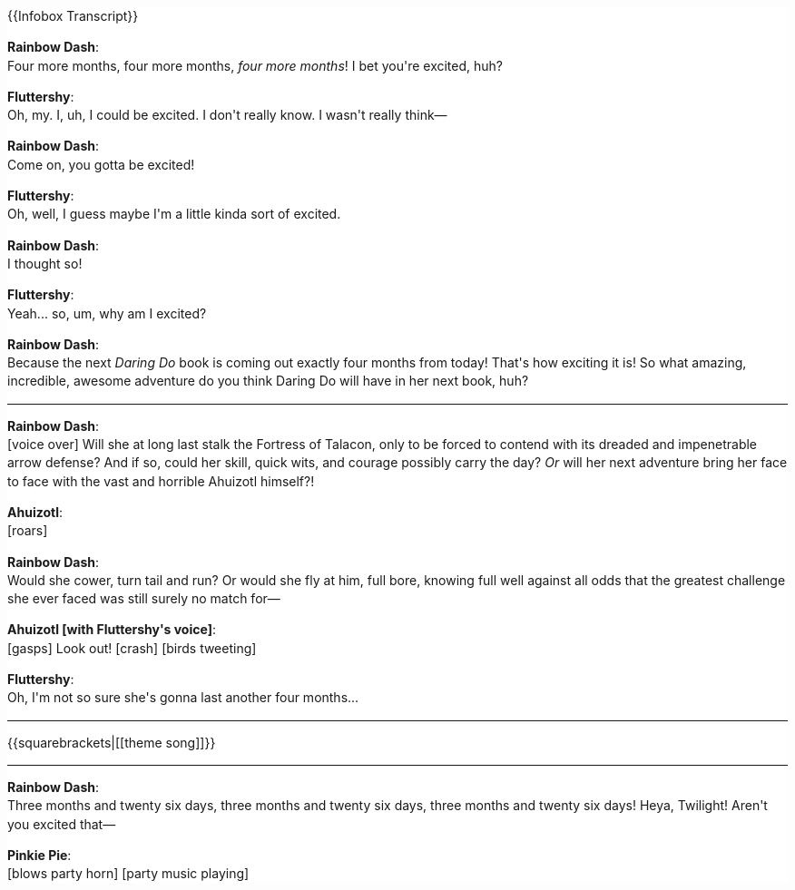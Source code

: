 {{Infobox Transcript}}

**Rainbow Dash**:  
Four more months, four more months, *four more months*! I bet you're excited, huh?

**Fluttershy**:  
Oh, my. I, uh, I could be excited. I don't really know. I wasn't really think—

**Rainbow Dash**:  
Come on, you gotta be excited!

**Fluttershy**:  
Oh, well, I guess maybe I'm a little kinda sort of excited.

**Rainbow Dash**:  
I thought so!

**Fluttershy**:  
Yeah... so, um, why am I excited?

**Rainbow Dash**:  
Because the next *Daring Do* book is coming out exactly four months from today! That's how exciting it is! So what amazing, incredible, awesome adventure do you think Daring Do will have in her next book, huh?

***

**Rainbow Dash**:  
[voice over] Will she at long last stalk the Fortress of Talacon, only to be forced to contend with its dreaded and impenetrable arrow defense? And if so, could her skill, quick wits, and courage possibly carry the day? *Or* will her next adventure bring her face to face with the vast and horrible Ahuizotl himself?!

**Ahuizotl**:  
[roars]

**Rainbow Dash**:  
Would she cower, turn tail and run? Or would she fly at him, full bore, knowing full well against all odds that the greatest challenge she ever faced was still surely no match for—

**Ahuizotl [with Fluttershy's voice]**:  
[gasps] Look out!
[crash]
[birds tweeting]

**Fluttershy**:  
Oh, I'm not so sure she's gonna last another four months...

***

{{squarebrackets|[[theme song]]}}

***

**Rainbow Dash**:  
Three months and twenty six days, three months and twenty six days, three months and twenty six days! Heya, Twilight! Aren't you excited that—

**Pinkie Pie**:  
[blows party horn]
[party music playing]
